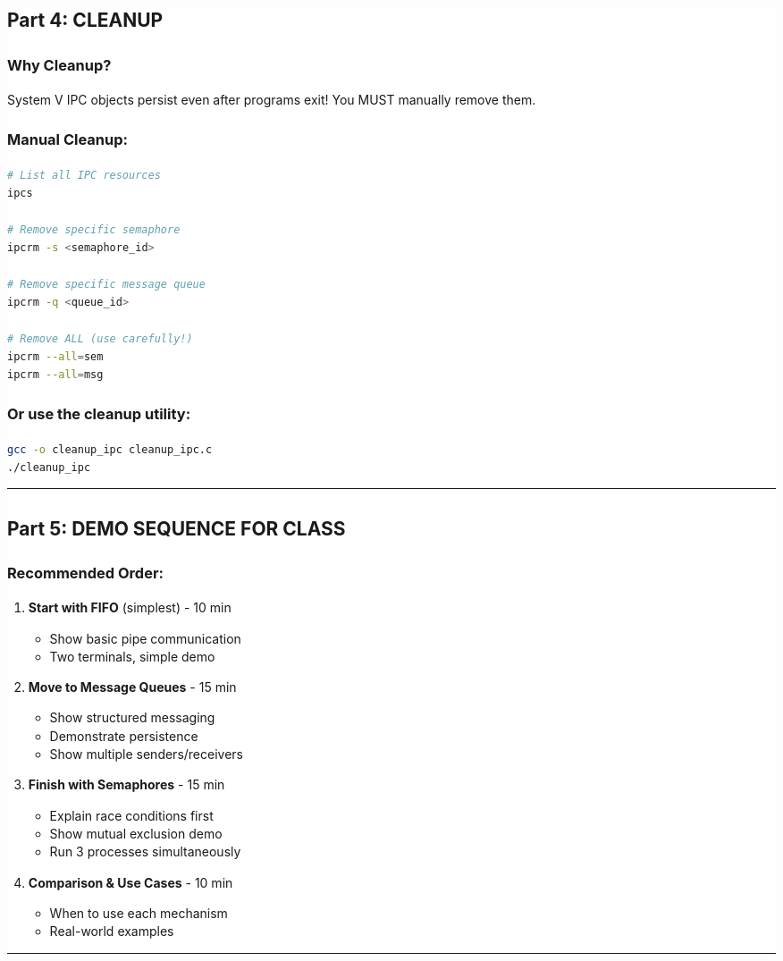 
## Part 4: CLEANUP

### Why Cleanup?

System V IPC objects persist even after programs exit! You MUST manually remove them.

### Manual Cleanup:
```bash
# List all IPC resources
ipcs

# Remove specific semaphore
ipcrm -s <semaphore_id>

# Remove specific message queue
ipcrm -q <queue_id>

# Remove ALL (use carefully!)
ipcrm --all=sem
ipcrm --all=msg
```

### Or use the cleanup utility:
```bash
gcc -o cleanup_ipc cleanup_ipc.c
./cleanup_ipc
```

---

## Part 5: DEMO SEQUENCE FOR CLASS

### Recommended Order:

1. **Start with FIFO** (simplest) - 10 min
   - Show basic pipe communication
   - Two terminals, simple demo

2. **Move to Message Queues** - 15 min
   - Show structured messaging
   - Demonstrate persistence
   - Show multiple senders/receivers

3. **Finish with Semaphores** - 15 min
   - Explain race conditions first
   - Show mutual exclusion demo
   - Run 3 processes simultaneously

4. **Comparison & Use Cases** - 10 min
   - When to use each mechanism
   - Real-world examples

---